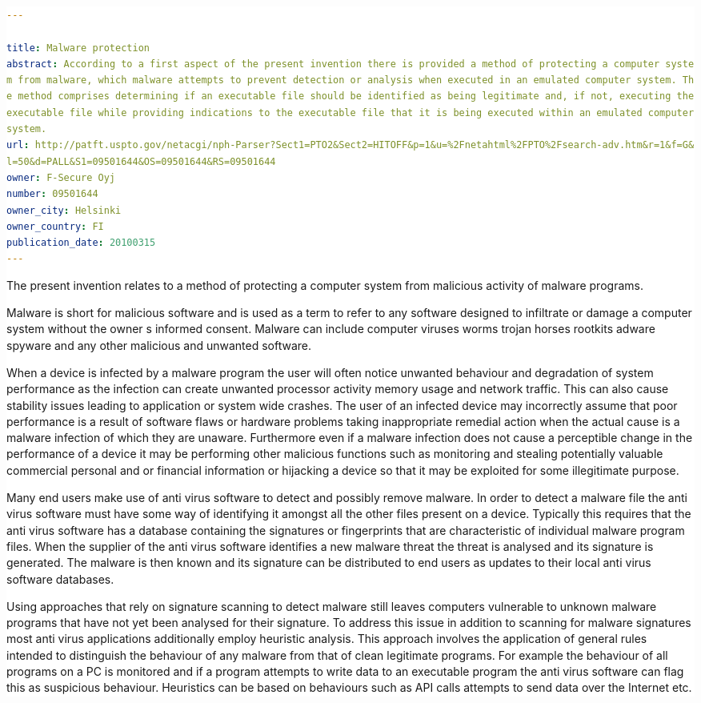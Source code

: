 ```yaml
---

title: Malware protection
abstract: According to a first aspect of the present invention there is provided a method of protecting a computer system from malware, which malware attempts to prevent detection or analysis when executed in an emulated computer system. The method comprises determining if an executable file should be identified as being legitimate and, if not, executing the executable file while providing indications to the executable file that it is being executed within an emulated computer system.
url: http://patft.uspto.gov/netacgi/nph-Parser?Sect1=PTO2&Sect2=HITOFF&p=1&u=%2Fnetahtml%2FPTO%2Fsearch-adv.htm&r=1&f=G&l=50&d=PALL&S1=09501644&OS=09501644&RS=09501644
owner: F-Secure Oyj
number: 09501644
owner_city: Helsinki
owner_country: FI
publication_date: 20100315
---
```

The present invention relates to a method of protecting a computer system from malicious activity of malware programs.

Malware is short for malicious software and is used as a term to refer to any software designed to infiltrate or damage a computer system without the owner s informed consent. Malware can include computer viruses worms trojan horses rootkits adware spyware and any other malicious and unwanted software.

When a device is infected by a malware program the user will often notice unwanted behaviour and degradation of system performance as the infection can create unwanted processor activity memory usage and network traffic. This can also cause stability issues leading to application or system wide crashes. The user of an infected device may incorrectly assume that poor performance is a result of software flaws or hardware problems taking inappropriate remedial action when the actual cause is a malware infection of which they are unaware. Furthermore even if a malware infection does not cause a perceptible change in the performance of a device it may be performing other malicious functions such as monitoring and stealing potentially valuable commercial personal and or financial information or hijacking a device so that it may be exploited for some illegitimate purpose.

Many end users make use of anti virus software to detect and possibly remove malware. In order to detect a malware file the anti virus software must have some way of identifying it amongst all the other files present on a device. Typically this requires that the anti virus software has a database containing the signatures or fingerprints that are characteristic of individual malware program files. When the supplier of the anti virus software identifies a new malware threat the threat is analysed and its signature is generated. The malware is then known and its signature can be distributed to end users as updates to their local anti virus software databases.

Using approaches that rely on signature scanning to detect malware still leaves computers vulnerable to unknown malware programs that have not yet been analysed for their signature. To address this issue in addition to scanning for malware signatures most anti virus applications additionally employ heuristic analysis. This approach involves the application of general rules intended to distinguish the behaviour of any malware from that of clean legitimate programs. For example the behaviour of all programs on a PC is monitored and if a program attempts to write data to an executable program the anti virus software can flag this as suspicious behaviour. Heuristics can be based on behaviours such as API calls attempts to send data over the Internet etc.
